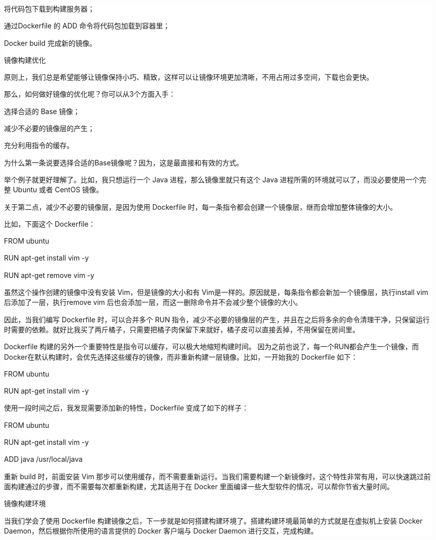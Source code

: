 将代码包下载到构建服务器；

通过Dockerfile 的 ADD 命令将代码包加载到容器里；

Docker build 完成新的镜像。


镜像构建优化

原则上，我们总是希望能够让镜像保持小巧、精致，这样可以让镜像环境更加清晰，不用占用过多空间，下载也会更快。

那么，如何做好镜像的优化呢？你可以从3个方面入手：


选择合适的 Base 镜像；

减少不必要的镜像层的产生；

充分利用指令的缓存。


为什么第一条说要选择合适的Base镜像呢？因为，这是最直接和有效的方式。

举个例子就更好理解了。比如，我只想运行一个 Java 进程，那么镜像里就只有这个 Java 进程所需的环境就可以了，而没必要使用一个完整 Ubuntu 或者 CentOS 镜像。

关于第二点，减少不必要的镜像层，是因为使用 Dockerfile 时，每一条指令都会创建一个镜像层，继而会增加整体镜像的大小。

比如，下面这个 Dockerfile：

FROM ubuntu

RUN apt-get install vim -y

RUN apt-get remove vim -y


虽然这个操作创建的镜像中没有安装 Vim，但是镜像的大小和有 Vim是一样的。原因就是，每条指令都会新加一个镜像层，执行install vim 后添加了一层，执行remove vim 后也会添加一层，而这一删除命令并不会减少整个镜像的大小。

因此，当我们编写 Dockerfile 时，可以合并多个 RUN 指令，减少不必要的镜像层的产生，并且在之后将多余的命令清理干净，只保留运行时需要的依赖。就好比我买了两斤橘子，只需要把橘子肉保留下来就好，橘子皮可以直接丢掉，不用保留在房间里。

Dockerfile 构建的另外一个重要特性是指令可以缓存，可以极大地缩短构建时间。 因为之前也说了，每一个RUN都会产生一个镜像，而Docker在默认构建时，会优先选择这些缓存的镜像，而非重新构建一层镜像。比如，一开始我的 Dockerfile 如下：

FROM ubuntu

RUN apt-get install vim -y


使用一段时间之后，我发现需要添加新的特性，Dockerfile 变成了如下的样子：

FROM ubuntu

RUN apt-get install vim -y

ADD java /usr/local/java


重新 build 时，前面安装 Vim 那步可以使用缓存，而不需要重新运行。当我们需要构建一个新镜像时，这个特性非常有用，可以快速跳过前面构建通过的步骤，而不需要每次都重新构建，尤其适用于在 Docker 里面编译一些大型软件的情况，可以帮你节省大量时间。

镜像构建环境

当我们学会了使用 Dockerfile 构建镜像之后，下一步就是如何搭建构建环境了。搭建构建环境最简单的方式就是在虚拟机上安装 Docker Daemon，然后根据你所使用的语言提供的 Docker 客户端与 Docker Daemon 进行交互，完成构建。
